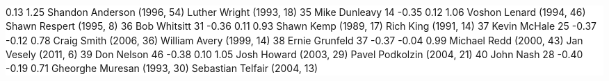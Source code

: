    <td style="text-align:right;"> 0.13 </td>
   <td style="text-align:right;"> 1.25 </td>
   <td style="text-align:left;"> Shandon Anderson (1996, 54) </td>
   <td style="text-align:left;"> Luther Wright (1993, 18) </td>
  </tr>
  <tr>
   <td style="text-align:right;"> 35 </td>
   <td style="text-align:left;"> Mike Dunleavy </td>
   <td style="text-align:right;"> 14 </td>
   <td style="text-align:right;"> -0.35 </td>
   <td style="text-align:right;"> 0.12 </td>
   <td style="text-align:right;"> 1.06 </td>
   <td style="text-align:left;"> Voshon Lenard (1994, 46) </td>
   <td style="text-align:left;"> Shawn Respert (1995, 8) </td>
  </tr>
  <tr>
   <td style="text-align:right;"> 36 </td>
   <td style="text-align:left;"> Bob Whitsitt </td>
   <td style="text-align:right;"> 31 </td>
   <td style="text-align:right;"> -0.36 </td>
   <td style="text-align:right;"> 0.11 </td>
   <td style="text-align:right;"> 0.93 </td>
   <td style="text-align:left;"> Shawn Kemp (1989, 17) </td>
   <td style="text-align:left;"> Rich King (1991, 14) </td>
  </tr>
  <tr>
   <td style="text-align:right;"> 37 </td>
   <td style="text-align:left;"> Kevin McHale </td>
   <td style="text-align:right;"> 25 </td>
   <td style="text-align:right;"> -0.37 </td>
   <td style="text-align:right;"> -0.12 </td>
   <td style="text-align:right;"> 0.78 </td>
   <td style="text-align:left;"> Craig Smith (2006, 36) </td>
   <td style="text-align:left;"> William Avery (1999, 14) </td>
  </tr>
  <tr>
   <td style="text-align:right;"> 38 </td>
   <td style="text-align:left;"> Ernie Grunfeld </td>
   <td style="text-align:right;"> 37 </td>
   <td style="text-align:right;"> -0.37 </td>
   <td style="text-align:right;"> -0.04 </td>
   <td style="text-align:right;"> 0.99 </td>
   <td style="text-align:left;"> Michael Redd (2000, 43) </td>
   <td style="text-align:left;"> Jan Vesely (2011, 6) </td>
  </tr>
  <tr>
   <td style="text-align:right;"> 39 </td>
   <td style="text-align:left;"> Don Nelson </td>
   <td style="text-align:right;"> 46 </td>
   <td style="text-align:right;"> -0.38 </td>
   <td style="text-align:right;"> 0.10 </td>
   <td style="text-align:right;"> 1.05 </td>
   <td style="text-align:left;"> Josh Howard (2003, 29) </td>
   <td style="text-align:left;"> Pavel Podkolzin (2004, 21) </td>
  </tr>
  <tr>
   <td style="text-align:right;"> 40 </td>
   <td style="text-align:left;"> John Nash </td>
   <td style="text-align:right;"> 28 </td>
   <td style="text-align:right;"> -0.40 </td>
   <td style="text-align:right;"> -0.19 </td>
   <td style="text-align:right;"> 0.71 </td>
   <td style="text-align:left;"> Gheorghe Muresan (1993, 30) </td>
   <td style="text-align:left;"> Sebastian Telfair (2004, 13) </td>